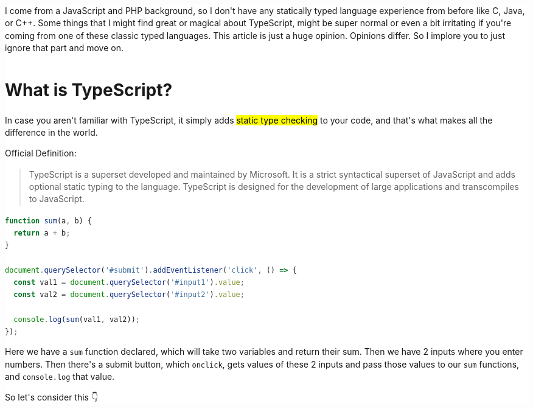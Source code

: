 I come from a JavaScript and PHP background, so I don't have any statically typed language experience from before like C, Java, or C++. Some things that I might find great or magical about TypeScript, might be super normal or even a bit irritating if you're coming from one of these classic typed languages. This article is just a huge opinion. Opinions differ. So I implore you to just ignore that part and move on.

# What is TypeScript?

In case you aren't familiar with TypeScript, it simply adds <mark>static type checking</mark> to your code, and that's what makes all the difference in the world.

Official Definition:

> TypeScript is a superset developed and maintained by Microsoft. It is a strict syntactical superset of JavaScript and adds optional static typing to the language. TypeScript is designed for the development of large applications and transcompiles to JavaScript.

```js
function sum(a, b) {
  return a + b;
}

document.querySelector('#submit').addEventListener('click', () => {
  const val1 = document.querySelector('#input1').value;
  const val2 = document.querySelector('#input2').value;

  console.log(sum(val1, val2));
});
```

Here we have a `sum` function declared, which will take two variables and return their sum. Then we have 2 inputs where you enter numbers. Then there's a submit button, which `onclick`, gets values of these 2 inputs and pass those values to our `sum` functions, and `console.log` that value.

So let's consider this 👇

